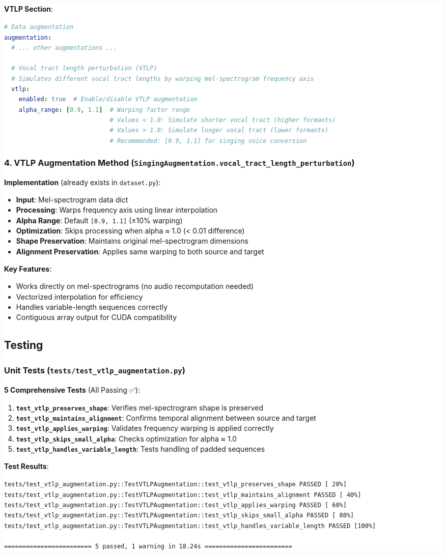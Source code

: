 **VTLP Section**:
```yaml
# Data augmentation
augmentation:
  # ... other augmentations ...

  # Vocal tract length perturbation (VTLP)
  # Simulates different vocal tract lengths by warping mel-spectrogram frequency axis
  vtlp:
    enabled: true  # Enable/disable VTLP augmentation
    alpha_range: [0.9, 1.1]  # Warping factor range
                             # Values < 1.0: Simulate shorter vocal tract (higher formants)
                             # Values > 1.0: Simulate longer vocal tract (lower formants)
                             # Recommended: [0.9, 1.1] for singing voice conversion
```

### 4. VTLP Augmentation Method (`SingingAugmentation.vocal_tract_length_perturbation`)

**Implementation** (already exists in `dataset.py`):
- **Input**: Mel-spectrogram data dict
- **Processing**: Warps frequency axis using linear interpolation
- **Alpha Range**: Default `[0.9, 1.1]` (±10% warping)
- **Optimization**: Skips processing when alpha ≈ 1.0 (< 0.01 difference)
- **Shape Preservation**: Maintains original mel-spectrogram dimensions
- **Alignment Preservation**: Applies same warping to both source and target

**Key Features**:
- Works directly on mel-spectrograms (no audio recomputation needed)
- Vectorized interpolation for efficiency
- Handles variable-length sequences correctly
- Contiguous array output for CUDA compatibility

## Testing

### Unit Tests (`tests/test_vtlp_augmentation.py`)

**5 Comprehensive Tests** (All Passing ✅):

1. **`test_vtlp_preserves_shape`**: Verifies mel-spectrogram shape is preserved
2. **`test_vtlp_maintains_alignment`**: Confirms temporal alignment between source and target
3. **`test_vtlp_applies_warping`**: Validates frequency warping is applied correctly
4. **`test_vtlp_skips_small_alpha`**: Checks optimization for alpha ≈ 1.0
5. **`test_vtlp_handles_variable_length`**: Tests handling of padded sequences

**Test Results**:
```
tests/test_vtlp_augmentation.py::TestVTLPAugmentation::test_vtlp_preserves_shape PASSED [ 20%]
tests/test_vtlp_augmentation.py::TestVTLPAugmentation::test_vtlp_maintains_alignment PASSED [ 40%]
tests/test_vtlp_augmentation.py::TestVTLPAugmentation::test_vtlp_applies_warping PASSED [ 60%]
tests/test_vtlp_augmentation.py::TestVTLPAugmentation::test_vtlp_skips_small_alpha PASSED [ 80%]
tests/test_vtlp_augmentation.py::TestVTLPAugmentation::test_vtlp_handles_variable_length PASSED [100%]

======================== 5 passed, 1 warning in 18.24s ========================
```
